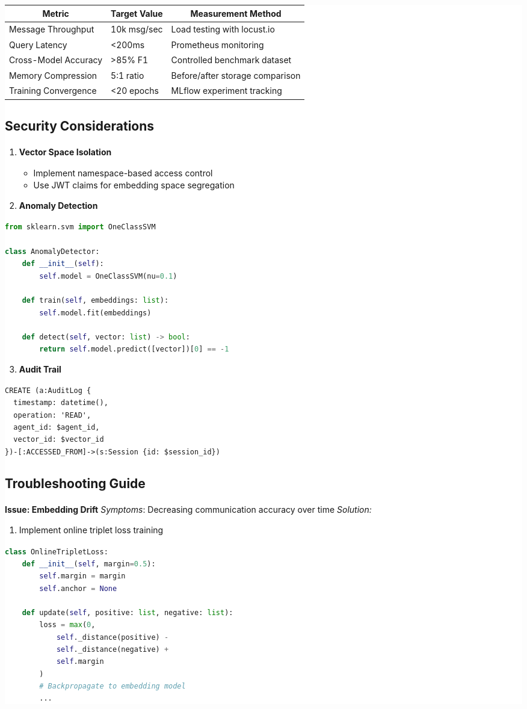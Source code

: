 | Metric                  | Target Value | Measurement Method              |
|-------------------------|--------------|----------------------------------|
| Message Throughput      | 10k msg/sec  | Load testing with locust.io      |
| Query Latency           | <200ms       | Prometheus monitoring            |
| Cross-Model Accuracy    | >85% F1      | Controlled benchmark dataset     |
| Memory Compression      | 5:1 ratio    | Before/after storage comparison  |
| Training Convergence    | <20 epochs   | MLflow experiment tracking       |

## Security Considerations

1. **Vector Space Isolation**
   - Implement namespace-based access control
   - Use JWT claims for embedding space segregation

2. **Anomaly Detection**
```python
from sklearn.svm import OneClassSVM

class AnomalyDetector:
    def __init__(self):
        self.model = OneClassSVM(nu=0.1)
        
    def train(self, embeddings: list):
        self.model.fit(embeddings)
    
    def detect(self, vector: list) -> bool:
        return self.model.predict([vector])[0] == -1
```

3. **Audit Trail**
```cypher
CREATE (a:AuditLog {
  timestamp: datetime(),
  operation: 'READ',
  agent_id: $agent_id,
  vector_id: $vector_id
})-[:ACCESSED_FROM]->(s:Session {id: $session_id})
```

## Troubleshooting Guide

**Issue: Embedding Drift**
_Symptoms_: Decreasing communication accuracy over time
_Solution:_
1. Implement online triplet loss training
```python
class OnlineTripletLoss:
    def __init__(self, margin=0.5):
        self.margin = margin
        self.anchor = None
    
    def update(self, positive: list, negative: list):
        loss = max(0, 
            self._distance(positive) - 
            self._distance(negative) + 
            self.margin
        )
        # Backpropagate to embedding model
        ...
```
